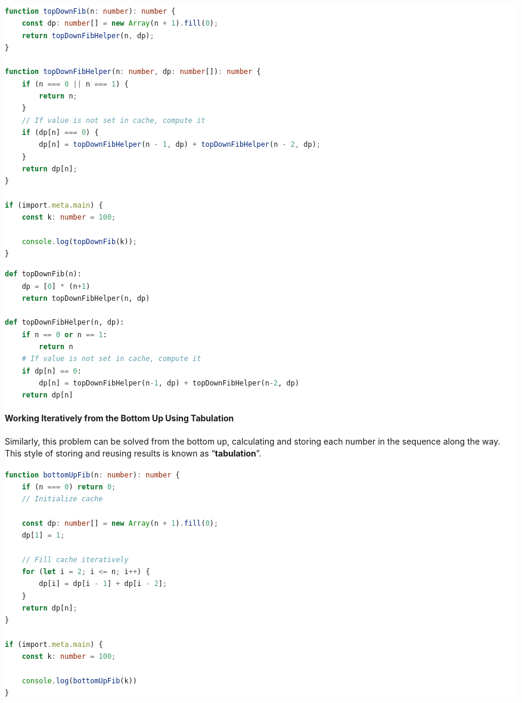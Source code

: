 ```typescript
function topDownFib(n: number): number {
    const dp: number[] = new Array(n + 1).fill(0);
    return topDownFibHelper(n, dp);
}
  
function topDownFibHelper(n: number, dp: number[]): number {
    if (n === 0 || n === 1) {
        return n;
    }
    // If value is not set in cache, compute it
    if (dp[n] === 0) {
        dp[n] = topDownFibHelper(n - 1, dp) + topDownFibHelper(n - 2, dp);
    }
    return dp[n];
}
  
if (import.meta.main) {
    const k: number = 100;

    console.log(topDownFib(k));
}
```

```python
def topDownFib(n):
    dp = [0] * (n+1)
    return topDownFibHelper(n, dp)

def topDownFibHelper(n, dp):
    if n == 0 or n == 1:
        return n
    # If value is not set in cache, compute it
    if dp[n] == 0:
        dp[n] = topDownFibHelper(n-1, dp) + topDownFibHelper(n-2, dp)
    return dp[n]
```

#### Working Iteratively from the Bottom Up Using Tabulation

Similarly, this problem can be solved from the bottom up, calculating and storing each number in the sequence along the way. This style of storing and reusing results is known as “**tabulation**”.

```typescript
function bottomUpFib(n: number): number {
    if (n === 0) return 0;
    // Initialize cache

    const dp: number[] = new Array(n + 1).fill(0);
    dp[1] = 1;

    // Fill cache iteratively
    for (let i = 2; i <= n; i++) {
        dp[i] = dp[i - 1] + dp[i - 2];
    }
    return dp[n];
}
  
if (import.meta.main) {
    const k: number = 100;

    console.log(bottomUpFib(k))
}
```
